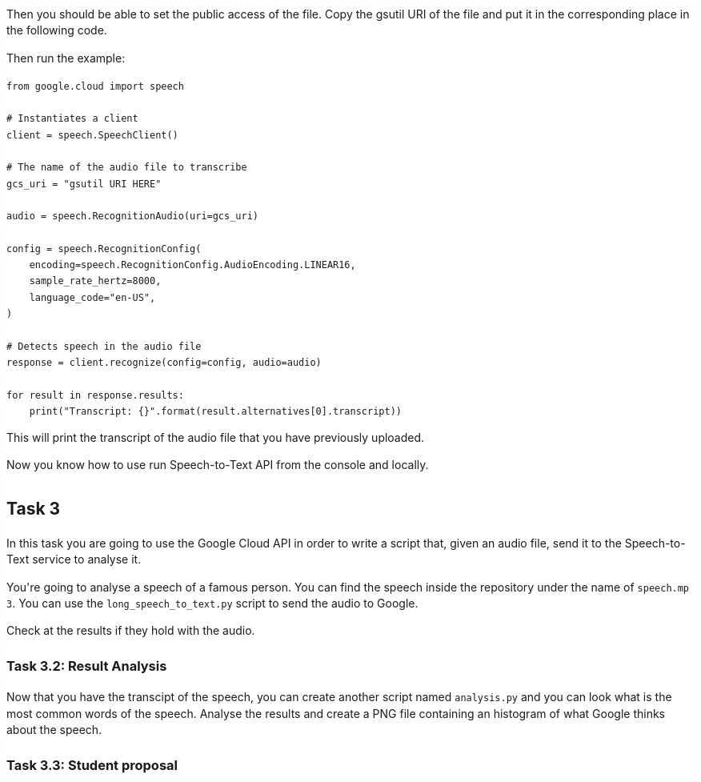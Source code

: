 Then you should be able to set the public access of the file. Copy the gsutil URI of the file and put it in the corresponding place in the following code.

Then run the example:

```
from google.cloud import speech

# Instantiates a client
client = speech.SpeechClient()

# The name of the audio file to transcribe
gcs_uri = "gsutil URI HERE"

audio = speech.RecognitionAudio(uri=gcs_uri)

config = speech.RecognitionConfig(
    encoding=speech.RecognitionConfig.AudioEncoding.LINEAR16,
    sample_rate_hertz=8000,
    language_code="en-US",
)

# Detects speech in the audio file
response = client.recognize(config=config, audio=audio)

for result in response.results:
    print("Transcript: {}".format(result.alternatives[0].transcript))

```
This will print the transcript of the audio file that you have previously uploaded.

Now you know how to use run Speech-to-Text API from the console and locally.

## Task 3

In this task you are going to use the Google Cloud API in order to write
a script that, given an audio file, send it to the Speech-to-Text service
to analyse it.

You're going to analyse a speech of a famous person.
You can find the speech inside the repository under the name of
`speech.mp3`. You can use the `long_speech_to_text.py` script to send the
audio to Google.

Check at the results if they hold with the audio.

### Task 3.2: Result Analysis

Now that you have the transcipt of the speech, you can create another
script named `analysis.py` and you can look what is the most common
words of the speech. Analyse the results and create a PNG file containing
an histogram of what Google thinks about the speech.

### Task 3.3: Student proposal
